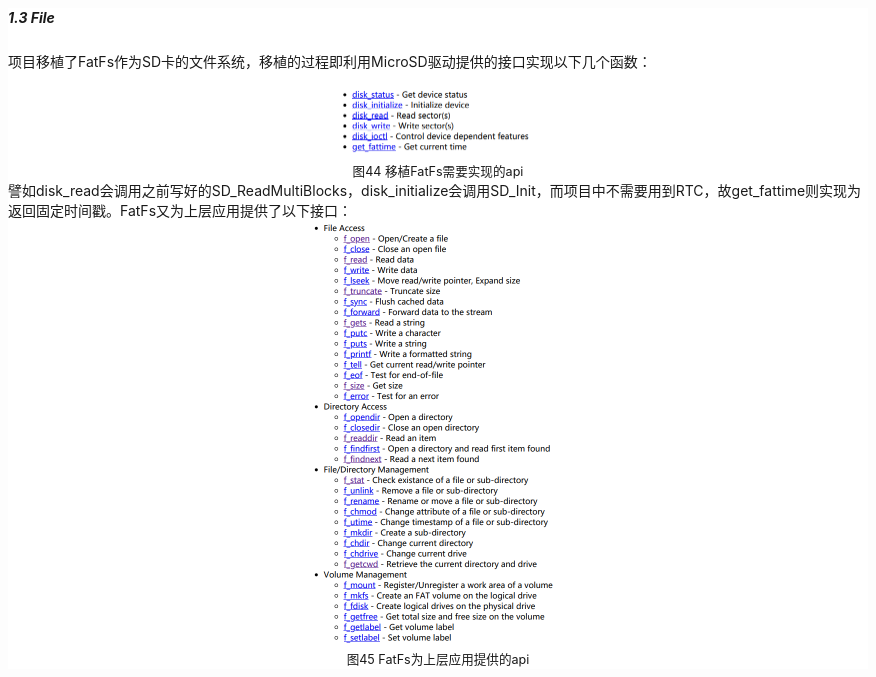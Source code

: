 ##### 1.3 File
项目移植了FatFs作为SD卡的文件系统，移植的过程即利用MicroSD驱动提供的接口实现以下几个函数：
<div align=center>
    <img src="images/page44.png" style="zoom:50%">
    <center style="zoom:90%">图44 移植FatFs需要实现的api</center>
</div>
譬如disk_read会调用之前写好的SD_ReadMultiBlocks，disk_initialize会调用SD_Init，而项目中不需要用到RTC，故get_fattime则实现为返回固定时间戳。FatFs又为上层应用提供了以下接口：
<div align=center>
    <img src="images/page45.png" style="zoom:50%">
    <center style="zoom:90%">图45 FatFs为上层应用提供的api</center>
</div>